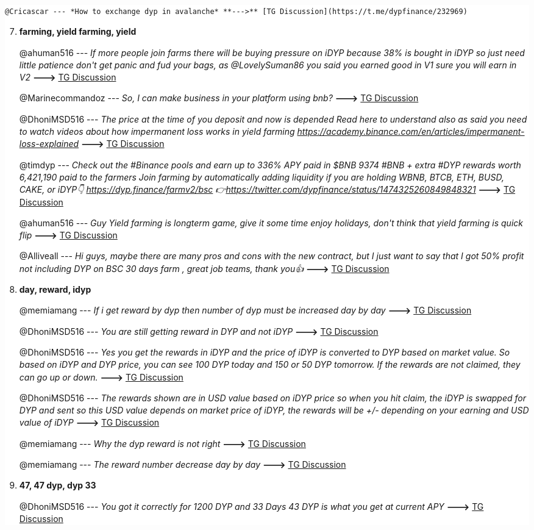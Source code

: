     @Cricascar --- *How to exchange dyp in avalanche* **--->** [TG Discussion](https://t.me/dypfinance/232969)

7. **farming, yield farming, yield**

    @ahuman516 --- *If more people join farms there will be buying pressure on iDYP because 38% is bought in iDYP so just need little patience don't get panic and fud your bags, as @LovelySuman86 you said you earned good in V1 sure you will earn in V2* **--->** [TG Discussion](https://t.me/dypfinance/233013)

    @Marinecommandoz --- *So, I can make business in your platform using bnb?* **--->** [TG Discussion](https://t.me/dypfinance/233225)

    @DhoniMSD516 --- *The price at the time of you deposit and now is depended  Read here to understand also as said you need to watch videos about how impermanent loss works in yield farming  https://academy.binance.com/en/articles/impermanent-loss-explained* **--->** [TG Discussion](https://t.me/dypfinance/233373)

    @timdyp --- *Check out the #Binance pools and earn up to 336% APY paid in $BNB  9374 #BNB + extra #DYP rewards worth 6,421,190 paid to the farmers  Join farming by automatically adding liquidity if you are holding WBNB, BTCB, ETH, BUSD, CAKE, or iDYP👇 https://dyp.finance/farmv2/bsc  👉https://twitter.com/dypfinance/status/1474325260849848321* **--->** [TG Discussion](https://t.me/dypfinance/233073)

    @ahuman516 --- *Guy Yield farming is longterm game, give it some time enjoy holidays, don't think that yield farming is quick flip* **--->** [TG Discussion](https://t.me/dypfinance/233005)

    @Alliveall --- *Hi guys, maybe there are many pros and cons with the new contract, but I just want to say that I got 50% profit not including DYP on BSC 30 days farm , great job teams, thank you👍* **--->** [TG Discussion](https://t.me/dypfinance/232950)

8. **day, reward, idyp**

    @memiamang --- *If i get reward by dyp then number of dyp must be increased day by day* **--->** [TG Discussion](https://t.me/dypfinance/233133)

    @DhoniMSD516 --- *You are still getting reward in DYP and not iDYP* **--->** [TG Discussion](https://t.me/dypfinance/233131)

    @DhoniMSD516 --- *Yes you get the rewards in iDYP and the price of iDYP is converted to DYP based on market value. So based on iDYP and DYP price, you can see 100 DYP today and 150 or 50 DYP tomorrow. If the rewards are not claimed, they can go up or down.* **--->** [TG Discussion](https://t.me/dypfinance/233126)

    @DhoniMSD516 --- *The rewards shown are in USD value based on iDYP price so when you hit claim, the iDYP is swapped for DYP and sent so this USD value depends on market price of iDYP, the rewards will be +/- depending on your earning and USD value of iDYP* **--->** [TG Discussion](https://t.me/dypfinance/233124)

    @memiamang --- *Why the dyp reward is not right* **--->** [TG Discussion](https://t.me/dypfinance/233112)

    @memiamang --- *The reward number decrease day by day* **--->** [TG Discussion](https://t.me/dypfinance/233118)

9. **47, 47 dyp, dyp 33**

    @DhoniMSD516 --- *You got it correctly for 1200 DYP and 33 Days 43 DYP is what you get at current APY* **--->** [TG Discussion](https://t.me/dypfinance/233138)

